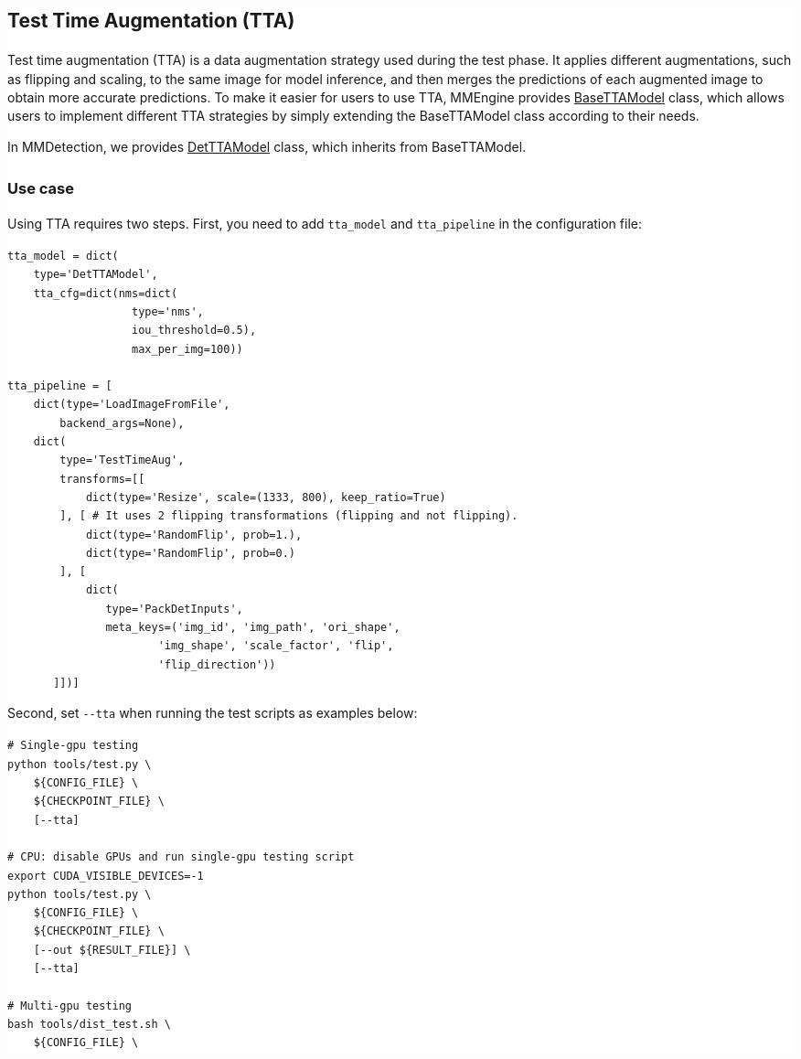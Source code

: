 ## Test Time Augmentation (TTA)

Test time augmentation (TTA) is a data augmentation strategy used during the test phase. It applies different augmentations, such as flipping and scaling, to the same image for model inference, and then merges the predictions of each augmented image to obtain more accurate predictions. To make it easier for users to use TTA, MMEngine provides [BaseTTAModel](https://onedl-mmengine.readthedocs.io/en/latest/api/generated/mmengine.model.BaseTTAModel.html#mmengine.model.BaseTTAModel) class, which allows users to implement different TTA strategies by simply extending the BaseTTAModel class according to their needs.

In MMDetection, we provides [DetTTAModel](../../../mmdet/models/test_time_augs/det_tta.py) class, which inherits from BaseTTAModel.

### Use case

Using TTA requires two steps. First, you need to add `tta_model` and `tta_pipeline` in the configuration file:

```shell
tta_model = dict(
    type='DetTTAModel',
    tta_cfg=dict(nms=dict(
                   type='nms',
                   iou_threshold=0.5),
                   max_per_img=100))

tta_pipeline = [
    dict(type='LoadImageFromFile',
        backend_args=None),
    dict(
        type='TestTimeAug',
        transforms=[[
            dict(type='Resize', scale=(1333, 800), keep_ratio=True)
        ], [ # It uses 2 flipping transformations (flipping and not flipping).
            dict(type='RandomFlip', prob=1.),
            dict(type='RandomFlip', prob=0.)
        ], [
            dict(
               type='PackDetInputs',
               meta_keys=('img_id', 'img_path', 'ori_shape',
                       'img_shape', 'scale_factor', 'flip',
                       'flip_direction'))
       ]])]
```

Second, set `--tta` when running the test scripts as examples below:

```shell
# Single-gpu testing
python tools/test.py \
    ${CONFIG_FILE} \
    ${CHECKPOINT_FILE} \
    [--tta]

# CPU: disable GPUs and run single-gpu testing script
export CUDA_VISIBLE_DEVICES=-1
python tools/test.py \
    ${CONFIG_FILE} \
    ${CHECKPOINT_FILE} \
    [--out ${RESULT_FILE}] \
    [--tta]

# Multi-gpu testing
bash tools/dist_test.sh \
    ${CONFIG_FILE} \
```